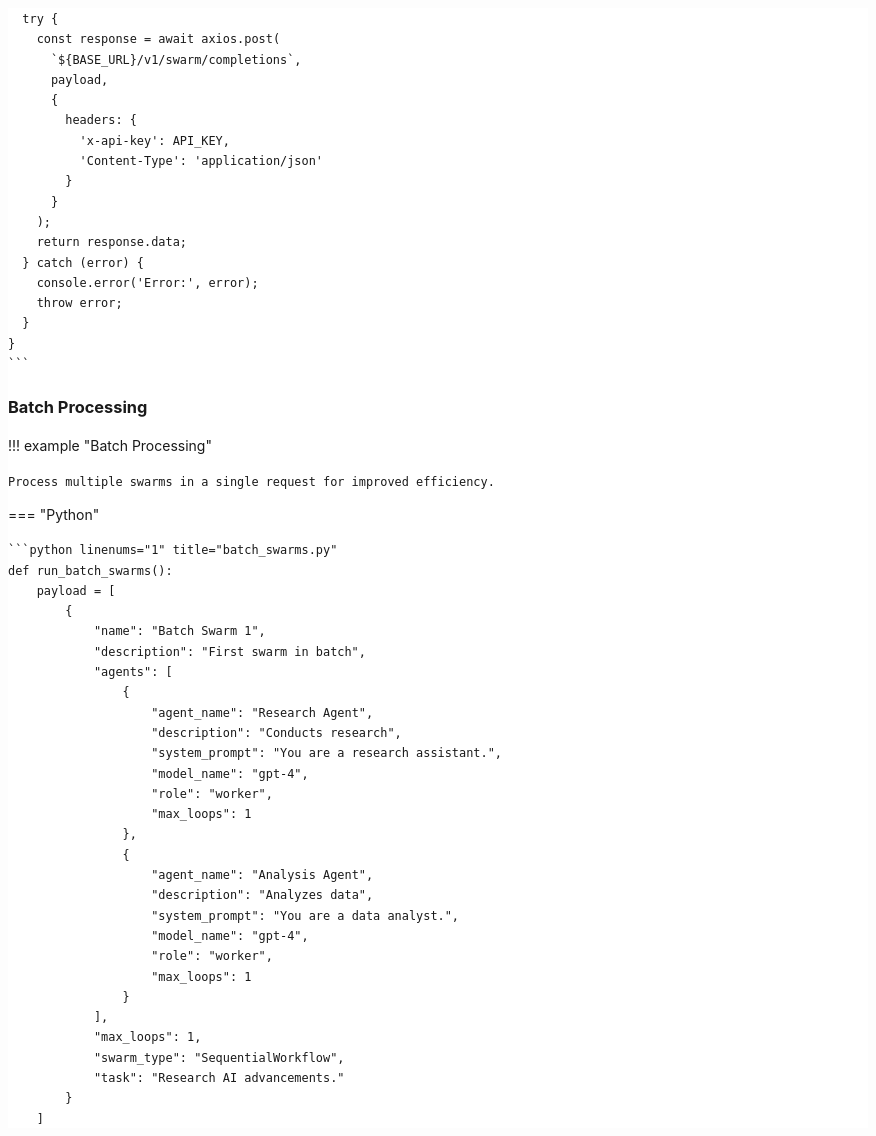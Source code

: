       try {
        const response = await axios.post(
          `${BASE_URL}/v1/swarm/completions`,
          payload,
          {
            headers: {
              'x-api-key': API_KEY,
              'Content-Type': 'application/json'
            }
          }
        );
        return response.data;
      } catch (error) {
        console.error('Error:', error);
        throw error;
      }
    }
    ```

### Batch Processing

!!! example "Batch Processing"

    Process multiple swarms in a single request for improved efficiency.

=== "Python"

    ```python linenums="1" title="batch_swarms.py"
    def run_batch_swarms():
        payload = [
            {
                "name": "Batch Swarm 1",
                "description": "First swarm in batch",
                "agents": [
                    {
                        "agent_name": "Research Agent",
                        "description": "Conducts research",
                        "system_prompt": "You are a research assistant.",
                        "model_name": "gpt-4",
                        "role": "worker",
                        "max_loops": 1
                    },
                    {
                        "agent_name": "Analysis Agent",
                        "description": "Analyzes data",
                        "system_prompt": "You are a data analyst.",
                        "model_name": "gpt-4",
                        "role": "worker",
                        "max_loops": 1
                    }
                ],
                "max_loops": 1,
                "swarm_type": "SequentialWorkflow",
                "task": "Research AI advancements."
            }
        ]

